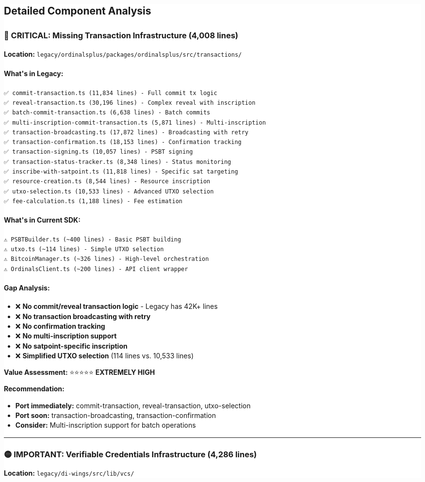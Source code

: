 
## Detailed Component Analysis

### 🔴 CRITICAL: Missing Transaction Infrastructure (4,008 lines)

**Location:** `legacy/ordinalsplus/packages/ordinalsplus/src/transactions/`

#### What's in Legacy:
```
✅ commit-transaction.ts (11,834 lines) - Full commit tx logic
✅ reveal-transaction.ts (30,196 lines) - Complex reveal with inscription
✅ batch-commit-transaction.ts (6,638 lines) - Batch commits
✅ multi-inscription-commit-transaction.ts (5,871 lines) - Multi-inscription
✅ transaction-broadcasting.ts (17,872 lines) - Broadcasting with retry
✅ transaction-confirmation.ts (18,153 lines) - Confirmation tracking
✅ transaction-signing.ts (10,057 lines) - PSBT signing
✅ transaction-status-tracker.ts (8,348 lines) - Status monitoring
✅ inscribe-with-satpoint.ts (11,818 lines) - Specific sat targeting
✅ resource-creation.ts (8,544 lines) - Resource inscription
✅ utxo-selection.ts (10,533 lines) - Advanced UTXO selection
✅ fee-calculation.ts (1,188 lines) - Fee estimation
```

#### What's in Current SDK:
```
⚠️ PSBTBuilder.ts (~400 lines) - Basic PSBT building
⚠️ utxo.ts (~114 lines) - Simple UTXO selection
⚠️ BitcoinManager.ts (~326 lines) - High-level orchestration
⚠️ OrdinalsClient.ts (~200 lines) - API client wrapper
```

#### **Gap Analysis:**
- ❌ **No commit/reveal transaction logic** - Legacy has 42K+ lines
- ❌ **No transaction broadcasting with retry**
- ❌ **No confirmation tracking**
- ❌ **No multi-inscription support**
- ❌ **No satpoint-specific inscription**
- ❌ **Simplified UTXO selection** (114 lines vs. 10,533 lines)

**Value Assessment:** ⭐⭐⭐⭐⭐ **EXTREMELY HIGH**

**Recommendation:** 
- **Port immediately:** commit-transaction, reveal-transaction, utxo-selection
- **Port soon:** transaction-broadcasting, transaction-confirmation
- **Consider:** Multi-inscription support for batch operations

---

### 🟡 IMPORTANT: Verifiable Credentials Infrastructure (4,286 lines)

**Location:** `legacy/di-wings/src/lib/vcs/`
